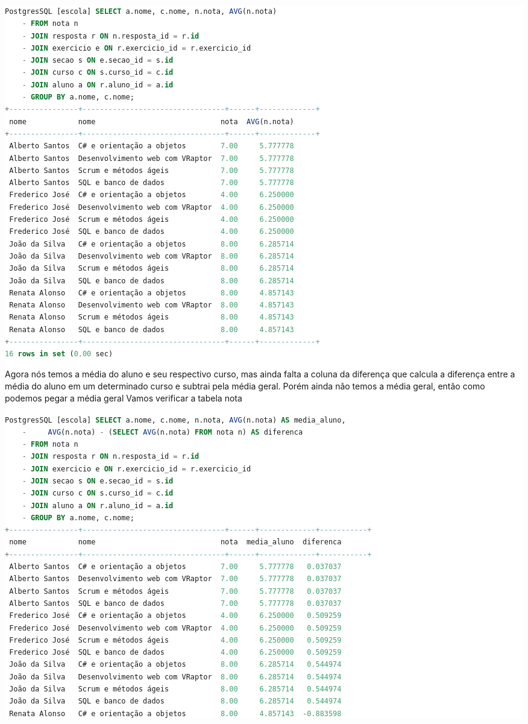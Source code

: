 ```sql
PostgresSQL [escola] SELECT a.nome, c.nome, n.nota, AVG(n.nota)
    - FROM nota n
    - JOIN resposta r ON n.resposta_id = r.id
    - JOIN exercicio e ON r.exercicio_id = r.exercicio_id
    - JOIN secao s ON e.secao_id = s.id
    - JOIN curso c ON s.curso_id = c.id
    - JOIN aluno a ON r.aluno_id = a.id
    - GROUP BY a.nome, c.nome;
+----------------+---------------------------------+------+-------------+
 nome            nome                             nota  AVG(n.nota) 
+----------------+---------------------------------+------+-------------+
 Alberto Santos  C# e orientação a objetos        7.00     5.777778 
 Alberto Santos  Desenvolvimento web com VRaptor  7.00     5.777778 
 Alberto Santos  Scrum e métodos ágeis            7.00     5.777778 
 Alberto Santos  SQL e banco de dados             7.00     5.777778 
 Frederico José  C# e orientação a objetos        4.00     6.250000 
 Frederico José  Desenvolvimento web com VRaptor  4.00     6.250000 
 Frederico José  Scrum e métodos ágeis            4.00     6.250000 
 Frederico José  SQL e banco de dados             4.00     6.250000 
 João da Silva   C# e orientação a objetos        8.00     6.285714 
 João da Silva   Desenvolvimento web com VRaptor  8.00     6.285714 
 João da Silva   Scrum e métodos ágeis            8.00     6.285714 
 João da Silva   SQL e banco de dados             8.00     6.285714 
 Renata Alonso   C# e orientação a objetos        8.00     4.857143 
 Renata Alonso   Desenvolvimento web com VRaptor  8.00     4.857143 
 Renata Alonso   Scrum e métodos ágeis            8.00     4.857143 
 Renata Alonso   SQL e banco de dados             8.00     4.857143 
+----------------+---------------------------------+------+-------------+
16 rows in set (0.00 sec)

```

Agora nós temos a média do aluno e seu respectivo curso, mas ainda falta a coluna da diferença que
calcula a diferença entre a média do aluno em um determinado curso e subtrai pela média geral. Porém
ainda não temos a média geral, então como podemos pegar a média geral Vamos verificar a tabela
nota 

```sql
PostgresSQL [escola] SELECT a.nome, c.nome, n.nota, AVG(n.nota) AS media_aluno,
    -     AVG(n.nota) - (SELECT AVG(n.nota) FROM nota n) AS diferenca
    - FROM nota n
    - JOIN resposta r ON n.resposta_id = r.id
    - JOIN exercicio e ON r.exercicio_id = r.exercicio_id
    - JOIN secao s ON e.secao_id = s.id
    - JOIN curso c ON s.curso_id = c.id
    - JOIN aluno a ON r.aluno_id = a.id
    - GROUP BY a.nome, c.nome;
+----------------+---------------------------------+------+-------------+-----------+
 nome            nome                             nota  media_aluno  diferenca 
+----------------+---------------------------------+------+-------------+-----------+
 Alberto Santos  C# e orientação a objetos        7.00     5.777778   0.037037 
 Alberto Santos  Desenvolvimento web com VRaptor  7.00     5.777778   0.037037 
 Alberto Santos  Scrum e métodos ágeis            7.00     5.777778   0.037037 
 Alberto Santos  SQL e banco de dados             7.00     5.777778   0.037037 
 Frederico José  C# e orientação a objetos        4.00     6.250000   0.509259 
 Frederico José  Desenvolvimento web com VRaptor  4.00     6.250000   0.509259 
 Frederico José  Scrum e métodos ágeis            4.00     6.250000   0.509259 
 Frederico José  SQL e banco de dados             4.00     6.250000   0.509259 
 João da Silva   C# e orientação a objetos        8.00     6.285714   0.544974 
 João da Silva   Desenvolvimento web com VRaptor  8.00     6.285714   0.544974 
 João da Silva   Scrum e métodos ágeis            8.00     6.285714   0.544974 
 João da Silva   SQL e banco de dados             8.00     6.285714   0.544974 
 Renata Alonso   C# e orientação a objetos        8.00     4.857143  -0.883598 
```